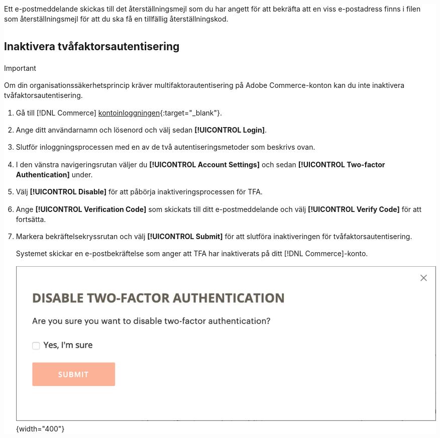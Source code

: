    Ett e-postmeddelande skickas till det återställningsmejl som du har angett för att bekräfta att en viss e-postadress finns i filen som återställningsmejl för att du ska få en tillfällig återställningskod.

## Inaktivera tvåfaktorsautentisering

>[!IMPORTANT]
>
>Om din organisationssäkerhetsprincip kräver multifaktorautentisering på Adobe Commerce-konton kan du inte inaktivera tvåfaktorsautentisering.

1. Gå till [!DNL Commerce] [kontoinloggningen][1]{:target=&quot;_blank&quot;}.

1. Ange ditt användarnamn och lösenord och välj sedan **[!UICONTROL Login]**.

1. Slutför inloggningsprocessen med en av de två autentiseringsmetoder som beskrivs ovan.

1. I den vänstra navigeringsrutan väljer du **[!UICONTROL Account Settings]** och sedan **[!UICONTROL Two-factor Authentication]** under.

1. Välj **[!UICONTROL Disable]** för att påbörja inaktiveringsprocessen för TFA.

1. Ange **[!UICONTROL Verification Code]** som skickats till ditt e-postmeddelande och välj **[!UICONTROL Verify Code]** för att fortsätta.

1. Markera bekräftelsekryssrutan och välj **[!UICONTROL Submit]** för att slutföra inaktiveringen för tvåfaktorsautentisering.

   Systemet skickar en e-postbekräftelse som anger att TFA har inaktiverats på ditt [!DNL Commerce]-konto.

   ![Inaktivera TFA](./assets/2fa-disable.png){width="400"}

[1]: https://account.magento.com/customer/account/login
